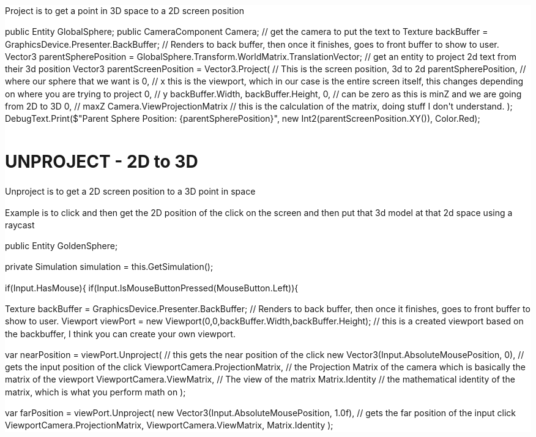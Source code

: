 Project is to get a point in 3D space to a 2D screen position

public Entity GlobalSphere;
public CameraComponent Camera; // get the camera to put the text to
Texture backBuffer = GraphicsDevice.Presenter.BackBuffer;   // Renders to back buffer, then once it finishes, goes to front buffer to show to user.
Vector3 parentSpherePosition = GlobalSphere.Transform.WorldMatrix.TranslationVector;   // get an entity to project 2d text from their 3d position
Vector3 parentScreenPosition = Vector3.Project(    // This is the screen position, 3d to 2d
   parentSpherePosition,   // where our sphere that we want is
   0, // x this is the viewport, which in our case is the entire screen itself, this changes depending on where you are trying to project
   0, // y
   backBuffer.Width, 
   backBuffer.Height,
   0, // can be zero as this is minZ and we are going from 2D to 3D
   0, // maxZ
   Camera.ViewProjectionMatrix   // this is the calculation of the matrix, doing stuff I don't understand.
);
DebugText.Print($"Parent Sphere Position: {parentSpherePosition}", new Int2(parentScreenPosition.XY()), Color.Red);


# UNPROJECT - 2D to 3D

Unproject is to get a 2D screen position to a 3D point in space

Example is to click and then get the 2D position of the click on the screen and then put that 3d model at that 2d space using a raycast

public Entity GoldenSphere;

private Simulation simulation = this.GetSimulation();

if(Input.HasMouse){
   if(Input.IsMouseButtonPressed(MouseButton.Left)){


Texture backBuffer = GraphicsDevice.Presenter.BackBuffer;   // Renders to back buffer, then once it finishes, goes to front buffer to show to user.
Viewport viewPort = new Viewport(0,0,backBuffer.Width,backBuffer.Height);     // this is a created viewport based on the backbuffer, I think you can create your own viewport.


var nearPosition = viewPort.Unproject(             // this gets the near position of the click
   new Vector3(Input.AbsoluteMousePosition, 0),    // gets the input position of the click
   ViewportCamera.ProjectionMatrix,                  // the Projection Matrix of the camera which is basically the matrix of the viewport
   ViewportCamera.ViewMatrix,          // The view of the matrix
   Matrix.Identity                        // the mathematical identity of the matrix, which is what you perform math on
);

var farPosition = viewPort.Unproject(
   new Vector3(Input.AbsoluteMousePosition, 1.0f),   // gets the far position of the input click
   ViewportCamera.ProjectionMatrix,
   ViewportCamera.ViewMatrix,
   Matrix.Identity
);
